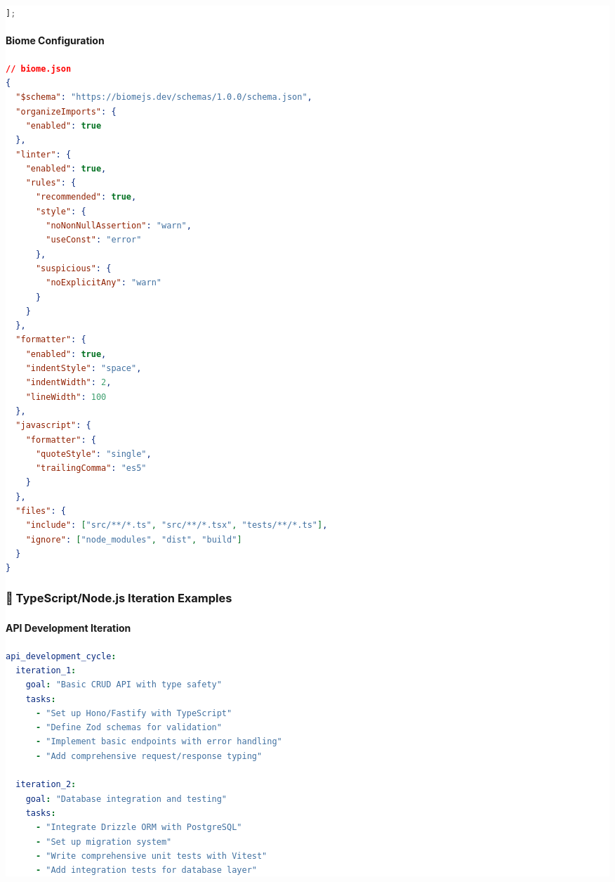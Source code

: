 ```typescript
];
```

#### Biome Configuration
```json
// biome.json
{
  "$schema": "https://biomejs.dev/schemas/1.0.0/schema.json",
  "organizeImports": {
    "enabled": true
  },
  "linter": {
    "enabled": true,
    "rules": {
      "recommended": true,
      "style": {
        "noNonNullAssertion": "warn",
        "useConst": "error"
      },
      "suspicious": {
        "noExplicitAny": "warn"
      }
    }
  },
  "formatter": {
    "enabled": true,
    "indentStyle": "space",
    "indentWidth": 2,
    "lineWidth": 100
  },
  "javascript": {
    "formatter": {
      "quoteStyle": "single",
      "trailingComma": "es5"
    }
  },
  "files": {
    "include": ["src/**/*.ts", "src/**/*.tsx", "tests/**/*.ts"],
    "ignore": ["node_modules", "dist", "build"]
  }
}
```

### 🔄 TypeScript/Node.js Iteration Examples

#### API Development Iteration
```yaml
api_development_cycle:
  iteration_1:
    goal: "Basic CRUD API with type safety"
    tasks:
      - "Set up Hono/Fastify with TypeScript"
      - "Define Zod schemas for validation"
      - "Implement basic endpoints with error handling"
      - "Add comprehensive request/response typing"
    
  iteration_2:
    goal: "Database integration and testing"
    tasks:
      - "Integrate Drizzle ORM with PostgreSQL"
      - "Set up migration system"
      - "Write comprehensive unit tests with Vitest"
      - "Add integration tests for database layer"
```